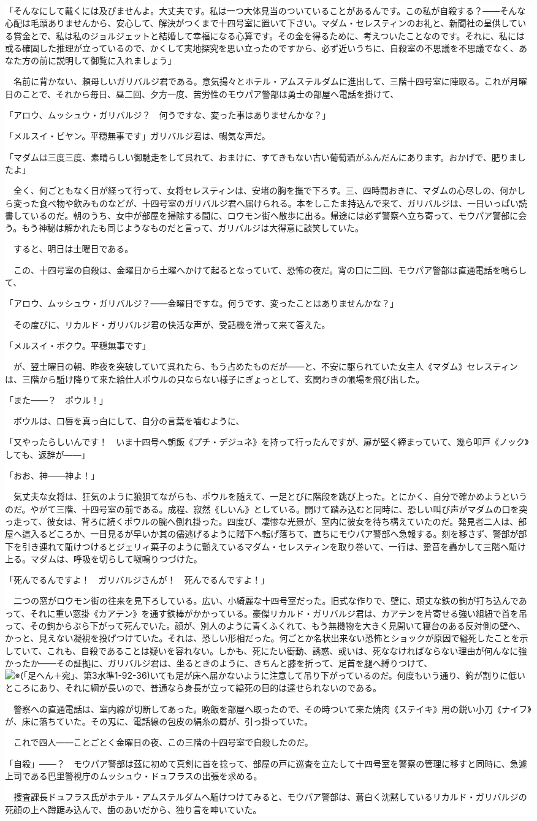 「そんなにして戴くには及びませんよ。大丈夫です。私は一つ大体見当のついていることがあるんです。この私が自殺する？――そんな心配は毛頭ありませんから、安心して、解決がつくまで十四号室に置いて下さい。マダム・セレスティンのお礼と、新聞社の呈供している賞金とで、私は私のジョルジェットと結婚して幸福になる心算です。その金を得るために、考えついたことなのです。それに、私には或る確固した推理が立っているので、かくして実地探究を思い立ったのですから、必ず近いうちに、自殺室の不思議を不思議でなく、あなた方の前に説明して御覧に入れましょう」

　名前に背かない、頼母しいガリバルジ君である。意気揚々とホテル・アムステルダムに進出して、三階十四号室に陣取る。これが月曜日のことで、それから毎日、昼二回、夕方一度、苦労性のモウパア警部は勇士の部屋へ電話を掛けて、

「アロウ、ムッシュウ・ガリバルジ？　何うですな、変った事はありませんかな？」

「メルスイ・ビヤン。平穏無事です」ガリバルジ君は、暢気な声だ。

「マダムは三度三度、素晴らしい御馳走をして呉れて、おまけに、すてきもない古い葡萄酒がふんだんにあります。おかげで、肥りましたよ」

　全く、何ごともなく日が経って行って、女将セレスティンは、安堵の胸を撫で下ろす。三、四時間おきに、マダムの心尽しの、何かしら変った食べ物や飲みものなどが、十四号室のガリバルジ君へ届けられる。本をしこたま持込んで来て、ガリバルジは、一日いっぱい読書しているのだ。朝のうち、女中が部屋を掃除する間に、ロウモン街へ散歩に出る。帰途には必ず警察へ立ち寄って、モウパア警部に会う。もう神秘は解かれたも同じようなものだと言って、ガリバルジは大得意に談笑していた。

　すると、明日は土曜日である。

　この、十四号室の自殺は、金曜日から土曜へかけて起るとなっていて、恐怖の夜だ。宵の口に二回、モウパア警部は直通電話を鳴らして、

「アロウ、ムッシュウ・ガリバルジ？――金曜日ですな。何うです、変ったことはありませんかな？」



　その度びに、リカルド・ガリバルジ君の快活な声が、受話機を滑って来て答えた。

「メルスイ・ボクウ。平穏無事です」

　が、翌土曜日の朝、昨夜を突破していて呉れたら、もう占めたものだが――と、不安に駆られていた女主人《マダム》セレスティンは、三階から駈け降りて来た給仕人ポウルの只ならない様子にぎょっとして、玄関わきの帳場を飛び出した。

「また――？　ポウル！」

　ポウルは、口唇を真っ白にして、自分の言葉を噛むように、

「又やったらしいんです！　いま十四号へ朝飯《プチ・デジュネ》を持って行ったんですが、扉が堅く締まっていて、幾ら叩戸《ノック》しても、返辞が――」

「おお、神――神よ！」

　気丈夫な女将は、狂気のように狼狽てながらも、ポウルを随えて、一足とびに階段を跳び上った。とにかく、自分で確かめようというのだ。やがて三階、十四号室の前である。成程、寂然《しいん》としている。開けて踏み込むと同時に、恐しい叫び声がマダムの口を突っ走って、彼女は、背ろに続くポウルの腕へ倒れ掛った。四度び、凄惨な光景が、室内に彼女を待ち構えていたのだ。発見者二人は、部屋へ這入るどころか、一目見るが早いか其の儘逃げるように階下へ転げ落ちて、直ちにモウパア警部へ急報する。刻を移さず、警部が部下を引き連れて駈けつけるとジェリィ菓子のように顫えているマダム・セレスティンを取り巻いて、一行は、跫音を轟かして三階へ駈け上る。マダムは、呼吸を切らして呶鳴りつづけた。

「死んでるんですよ！　ガリバルジさんが！　死んでるんですよ！」

　二つの窓がロウモン街の往来を見下ろしている。広い、小綺麗な十四号室だった。旧式な作りで、壁に、頑丈な鉄の鉤が打ち込んであって、それに重い窓掛《カアテン》を通す鉄棒がかかっている。豪傑リカルド・ガリバルジ君は、カアテンを片寄せる強い組紐で首を吊って、その鉤からぶら下がって死んでいた。顔が、別人のように青くふくれて、もう無機物を大きく見開いて寝台のある反対側の壁へ、かっと、見えない凝視を投げつけていた。それは、恐しい形相だった。何ごとか名状出来ない恐怖とショックが原因で縊死したことを示していて、これも、自殺であることは疑いを容れない。しかも、死にたい衝動、誘惑、或いは、死ななければならない理由が何んなに強かったか――その証拠に、ガリバルジ君は、坐るときのように、きちんと膝を折って、足首を腿へ縛りつけて、![※(「足へん＋宛」、第3水準1-92-36)](https://www.aozora.gr.jp/cards/000304/files/../../../gaiji/1-92/1-92-36.png)いても足が床へ届かないように注意して吊り下がっているのだ。何度もいう通り、鉤が割りに低いところにあり、それに綱が長いので、普通なら身長が立って縊死の目的は達せられないのである。

　警察への直通電話は、室内線が切断してあった。晩飯を部屋へ取ったので、その時ついて来た焼肉《ステイキ》用の鋭い小刀《ナイフ》が、床に落ちていた。その刄に、電話線の包皮の絹糸の屑が、引っ掛っていた。

　これで四人――ことごとく金曜日の夜、この三階の十四号室で自殺したのだ。

「自殺」――？　モウパア警部は茲に初めて真剣に首を捻って、部屋の戸に巡査を立たして十四号室を警察の管理に移すと同時に、急遽上司である巴里警視庁のムッシュウ・ドュフラスの出張を求める。

　捜査課長ドュフラス氏がホテル・アムステルダムへ駈けつけてみると、モウパア警部は、蒼白く沈黙しているリカルド・ガリバルジの死顔の上へ蹲踞み込んで、歯のあいだから、独り言を呻いていた。
